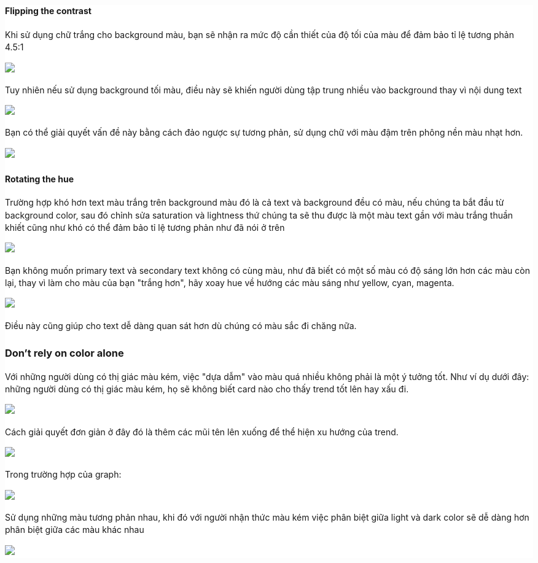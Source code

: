 #### Flipping the contrast

Khi sử dụng chữ trắng cho background màu, bạn sẽ nhận ra mức độ cần thiết của độ tối của màu để đảm bảo tỉ lệ tương phản 4.5:1 

<img width="720" src="https://user-images.githubusercontent.com/43769314/70033261-70629800-15f2-11ea-8bb0-a3f943a3a234.png">

Tuy nhiên nếu sử dụng background tối màu, điều này sẽ khiến người dùng tập trung nhiều vào background thay vì nội dung text

<img width="720" src="https://user-images.githubusercontent.com/43769314/70033490-e5ce6880-15f2-11ea-8538-027c69301bde.png">

Bạn có thể giải quyết vấn đề này bằng cách đảo ngược sự tương phản, sử dụng chữ với màu đậm trên phông nền màu nhạt hơn.

<img width="720" src="https://user-images.githubusercontent.com/43769314/70033904-ba984900-15f3-11ea-87fc-ddffa8f2a3f4.png">

#### Rotating the hue

Trường hợp khó hơn text màu trắng trên background màu đó là cả text và background đều có màu, nếu chúng ta bắt đầu từ background color, sau đó chỉnh sửa saturation và lightness thứ chúng ta sẽ thu được là một màu text gần với màu trắng thuần khiết cũng như khó có thể đảm bảo tỉ lệ tương phản như đã nói ở trên

<img width="720" src="https://user-images.githubusercontent.com/43769314/70035731-cc2f2000-15f6-11ea-92b9-183ce5134b5a.png">

Bạn không muốn primary text và secondary text không có cùng màu, như đã biết có một số màu có độ sáng lớn hơn các màu còn lại, thay vì làm cho màu của bạn "trắng hơn", hãy xoay hue về hướng các màu sáng như yellow, cyan, magenta.

<img width="720" src="https://user-images.githubusercontent.com/43769314/70035898-157f6f80-15f7-11ea-9120-b19fc96d770b.png">

Điều này cũng giúp cho text dễ dàng quan sát hơn dù chúng có màu sắc đi chăng nữa.

### Don’t rely on color alone

Với những người dùng có thị giác màu kém, việc "dựa dẫm" vào màu quá nhiều không phải là một ý tưởng tốt. Như ví dụ dưới đây: những người dùng có thị giác màu kém, họ sẽ không biết card nào cho thấy trend tốt lên hay xấu đi.

<img width="720" src="https://user-images.githubusercontent.com/43769314/70105511-4e195a80-1684-11ea-9f48-c1798388f68f.png">

Cách giải quyết đơn giản ở đây đó là thêm các mũi tên lên xuống để thể hiện xu hướng của trend.

<img width="720" src="https://user-images.githubusercontent.com/43769314/70105579-920c5f80-1684-11ea-96df-efee655227a0.png">

Trong trường hợp của graph:

<img width="720" src="https://user-images.githubusercontent.com/43769314/70107040-bc601c00-1688-11ea-86e0-5193db70c58c.png">

Sử dụng những màu tương phản nhau, khi đó với người nhận thức màu kém việc phân biệt giữa light và dark color sẽ dễ dàng hơn phân biệt giữa các màu khác nhau

<img width="670" src="https://user-images.githubusercontent.com/43769314/70110947-14505000-1694-11ea-8fa1-429412b3c6ad.png">
